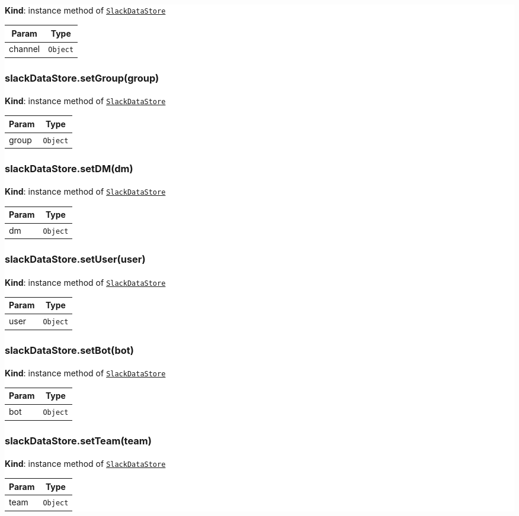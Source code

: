 **Kind**: instance method of <code>[SlackDataStore](#SlackDataStore)</code>  

| Param | Type |
| --- | --- |
| channel | <code>Object</code> | 

<a name="SlackDataStore+setGroup"></a>

### slackDataStore.setGroup(group)
**Kind**: instance method of <code>[SlackDataStore](#SlackDataStore)</code>  

| Param | Type |
| --- | --- |
| group | <code>Object</code> | 

<a name="SlackDataStore+setDM"></a>

### slackDataStore.setDM(dm)
**Kind**: instance method of <code>[SlackDataStore](#SlackDataStore)</code>  

| Param | Type |
| --- | --- |
| dm | <code>Object</code> | 

<a name="SlackDataStore+setUser"></a>

### slackDataStore.setUser(user)
**Kind**: instance method of <code>[SlackDataStore](#SlackDataStore)</code>  

| Param | Type |
| --- | --- |
| user | <code>Object</code> | 

<a name="SlackDataStore+setBot"></a>

### slackDataStore.setBot(bot)
**Kind**: instance method of <code>[SlackDataStore](#SlackDataStore)</code>  

| Param | Type |
| --- | --- |
| bot | <code>Object</code> | 

<a name="SlackDataStore+setTeam"></a>

### slackDataStore.setTeam(team)
**Kind**: instance method of <code>[SlackDataStore](#SlackDataStore)</code>  

| Param | Type |
| --- | --- |
| team | <code>Object</code> | 

<a name="SlackDataStore+upsertChannel"></a>
